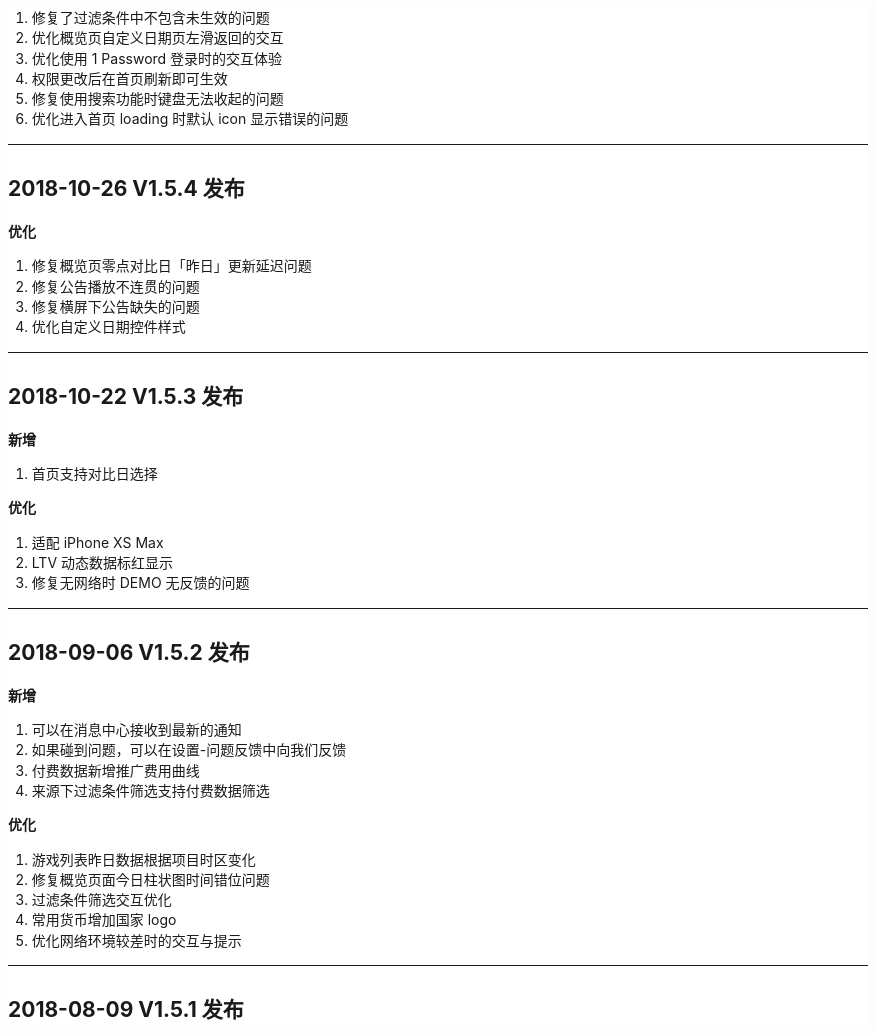 1. 修复了过滤条件中不包含未生效的问题
2. 优化概览页自定义日期页左滑返回的交互
3. 优化使用 1 Password 登录时的交互体验
4. 权限更改后在首页刷新即可生效
5. 修复使用搜索功能时键盘无法收起的问题
6. 优化进入首页 loading 时默认 icon 显示错误的问题

---

## 2018-10-26 V1.5.4 发布

**优化**

1. 修复概览页零点对比日「昨日」更新延迟问题
2. 修复公告播放不连贯的问题
3. 修复横屏下公告缺失的问题
4. 优化自定义日期控件样式

---

## 2018-10-22 V1.5.3 发布

**新增**

1. 首页支持对比日选择

**优化**

1. 适配 iPhone XS Max
2. LTV 动态数据标红显示
3. 修复无网络时 DEMO 无反馈的问题

---

## 2018-09-06 V1.5.2 发布

**新增**

1. 可以在消息中心接收到最新的通知
2. 如果碰到问题，可以在设置-问题反馈中向我们反馈
3. 付费数据新增推广费用曲线
4. 来源下过滤条件筛选支持付费数据筛选

**优化**

1. 游戏列表昨日数据根据项目时区变化
2. 修复概览页面今日柱状图时间错位问题
3. 过滤条件筛选交互优化
4. 常用货币增加国家 logo
5. 优化网络环境较差时的交互与提示

---

## 2018-08-09 V1.5.1 发布

